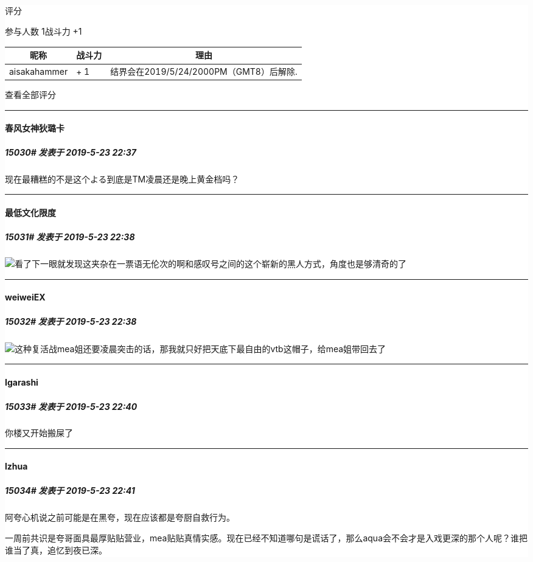 评分


 参与人数 1战斗力 +1

|昵称|战斗力|理由|
|----|---|---|
| aisakahammer| + 1|结界会在2019/5/24/2000PM（GMT8）后解除.|


查看全部评分


*****

####  春风女神狄璐卡  
##### 15030#       发表于 2019-5-23 22:37


现在最糟糕的不是这个よる到底是TM凌晨还是晚上黄金档吗？


*****

####  最低文化限度  
##### 15031#       发表于 2019-5-23 22:38


<img src="https://i.loli.net/2019/05/23/5ce6b01caddf774777.jpg" referrerpolicy="no-referrer">看了下一眼就发现这夹杂在一票语无伦次的啊和感叹号之间的这个崭新的黑人方式，角度也是够清奇的了


*****

####  weiweiEX  
##### 15032#       发表于 2019-5-23 22:38


<img src="https://static.saraba1st.com/image/smiley/face2017/067.png" referrerpolicy="no-referrer">这种复活战mea姐还要凌晨突击的话，那我就只好把天底下最自由的vtb这帽子，给mea姐带回去了


*****

####  Igarashi  
##### 15033#       发表于 2019-5-23 22:40


你楼又开始搬屎了


*****

####  lzhua  
##### 15034#       发表于 2019-5-23 22:41


阿夸心机说之前可能是在黑夸，现在应该都是夸厨自救行为。


一周前共识是夸哥面具最厚贴贴营业，mea贴贴真情实感。现在已经不知道哪句是谎话了，那么aqua会不会才是入戏更深的那个人呢？谁把谁当了真，追忆到夜已深。
